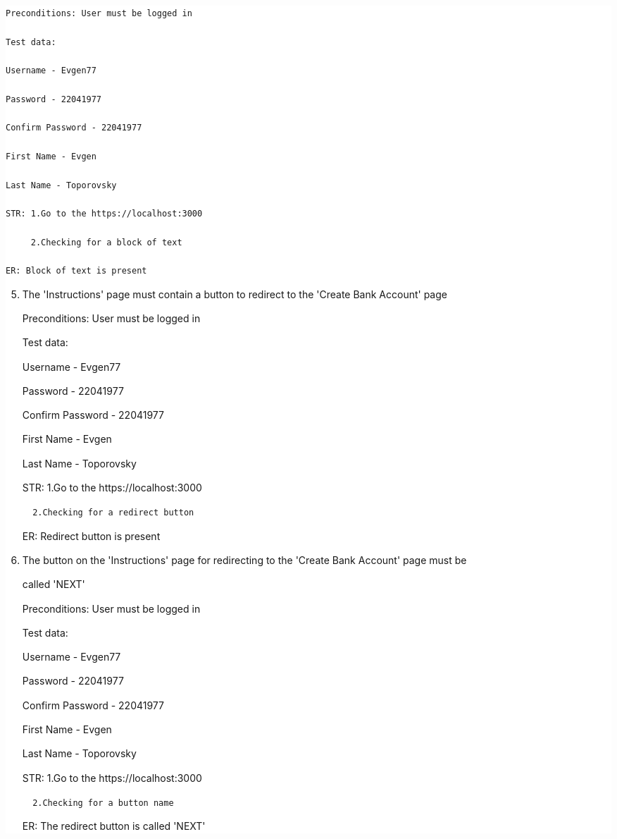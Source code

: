 	Preconditions: User must be logged in
	
	Test data:
	
	Username - Evgen77
	
	Password - 22041977
	
	Confirm Password - 22041977
	
	First Name - Evgen
	
	Last Name - Toporovsky
	
	STR: 1.Go to the https://localhost:3000
	
	     2.Checking for a block of text 

	ER: Block of text is present
	
5. The 'Instructions' page must contain a button to redirect to the 'Create Bank Account' page

	Preconditions: User must be logged in
	
	Test data:
	
	Username - Evgen77
	
	Password - 22041977
	
	Confirm Password - 22041977
	
	First Name - Evgen
	
	Last Name - Toporovsky
	
	STR: 1.Go to the https://localhost:3000
	
	     2.Checking for a redirect button 

	ER: Redirect button is present
	
6. The button on the 'Instructions' page for redirecting to the 'Create Bank Account' page must be
 
	called 'NEXT' 
	
	Preconditions: User must be logged in
	
	Test data:
	
	Username - Evgen77
	
	Password - 22041977
	
	Confirm Password - 22041977
	
	First Name - Evgen
	
	Last Name - Toporovsky
	
	STR: 1.Go to the https://localhost:3000
	
	     2.Checking for a button name

	ER: The redirect button is called 'NEXT' 
	